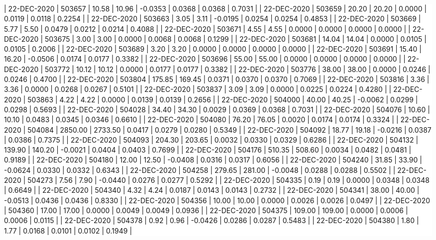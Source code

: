 | 22-DEC-2020 | 503657 | 10.58 | 10.96 | -0.0353 | 0.0368 | 0.0368 | 0.7031 |
| 22-DEC-2020 | 503659 | 20.20 | 20.20 | 0.0000 | 0.0119 | 0.0118 | 0.2254 |
| 22-DEC-2020 | 503663 | 3.05 | 3.11 | -0.0195 | 0.0254 | 0.0254 | 0.4853 |
| 22-DEC-2020 | 503669 | 5.77 | 5.50 | 0.0479 | 0.0212 | 0.0214 | 0.4088 |
| 22-DEC-2020 | 503671 | 4.55 | 4.55 | 0.0000 | 0.0000 | 0.0000 | 0.0000 |
| 22-DEC-2020 | 503675 | 3.00 | 3.00 | 0.0000 | 0.0068 | 0.0068 | 0.1299 |
| 22-DEC-2020 | 503681 | 14.04 | 14.04 | 0.0000 | 0.0105 | 0.0105 | 0.2006 |
| 22-DEC-2020 | 503689 | 3.20 | 3.20 | 0.0000 | 0.0000 | 0.0000 | 0.0000 |
| 22-DEC-2020 | 503691 | 15.40 | 16.20 | -0.0506 | 0.0174 | 0.0177 | 0.3382 |
| 22-DEC-2020 | 503696 | 55.00 | 55.00 | 0.0000 | 0.0000 | 0.0000 | 0.0000 |
| 22-DEC-2020 | 503772 | 10.12 | 10.12 | 0.0000 | 0.0177 | 0.0177 | 0.3382 |
| 22-DEC-2020 | 503776 | 38.00 | 38.00 | 0.0000 | 0.0246 | 0.0246 | 0.4700 |
| 22-DEC-2020 | 503804 | 175.85 | 169.45 | 0.0371 | 0.0370 | 0.0370 | 0.7069 |
| 22-DEC-2020 | 503816 | 3.36 | 3.36 | 0.0000 | 0.0268 | 0.0267 | 0.5101 |
| 22-DEC-2020 | 503837 | 3.09 | 3.09 | 0.0000 | 0.0225 | 0.0224 | 0.4280 |
| 22-DEC-2020 | 503863 | 4.22 | 4.22 | 0.0000 | 0.0139 | 0.0139 | 0.2656 |
| 22-DEC-2020 | 504000 | 40.00 | 40.25 | -0.0062 | 0.0299 | 0.0298 | 0.5693 |
| 22-DEC-2020 | 504028 | 34.40 | 34.30 | 0.0029 | 0.0369 | 0.0368 | 0.7031 |
| 22-DEC-2020 | 504076 | 10.60 | 10.10 | 0.0483 | 0.0345 | 0.0346 | 0.6610 |
| 22-DEC-2020 | 504080 | 76.20 | 76.05 | 0.0020 | 0.0174 | 0.0174 | 0.3324 |
| 22-DEC-2020 | 504084 | 2850.00 | 2733.50 | 0.0417 | 0.0279 | 0.0280 | 0.5349 |
| 22-DEC-2020 | 504092 | 18.77 | 19.18 | -0.0216 | 0.0387 | 0.0386 | 0.7375 |
| 22-DEC-2020 | 504093 | 204.30 | 203.65 | 0.0032 | 0.0330 | 0.0329 | 0.6286 |
| 22-DEC-2020 | 504132 | 139.90 | 140.20 | -0.0021 | 0.0404 | 0.0403 | 0.7699 |
| 22-DEC-2020 | 504176 | 510.35 | 508.60 | 0.0034 | 0.0482 | 0.0481 | 0.9189 |
| 22-DEC-2020 | 504180 | 12.00 | 12.50 | -0.0408 | 0.0316 | 0.0317 | 0.6056 |
| 22-DEC-2020 | 504240 | 31.85 | 33.90 | -0.0624 | 0.0330 | 0.0332 | 0.6343 |
| 22-DEC-2020 | 504258 | 279.65 | 281.00 | -0.0048 | 0.0288 | 0.0288 | 0.5502 |
| 22-DEC-2020 | 504273 | 7.56 | 7.90 | -0.0440 | 0.0276 | 0.0277 | 0.5292 |
| 22-DEC-2020 | 504335 | 0.19 | 0.19 | 0.0000 | 0.0348 | 0.0348 | 0.6649 |
| 22-DEC-2020 | 504340 | 4.32 | 4.24 | 0.0187 | 0.0143 | 0.0143 | 0.2732 |
| 22-DEC-2020 | 504341 | 38.00 | 40.00 | -0.0513 | 0.0436 | 0.0436 | 0.8330 |
| 22-DEC-2020 | 504356 | 10.00 | 10.00 | 0.0000 | 0.0026 | 0.0026 | 0.0497 |
| 22-DEC-2020 | 504360 | 17.00 | 17.00 | 0.0000 | 0.0049 | 0.0049 | 0.0936 |
| 22-DEC-2020 | 504375 | 109.00 | 109.00 | 0.0000 | 0.0006 | 0.0006 | 0.0115 |
| 22-DEC-2020 | 504378 | 0.92 | 0.96 | -0.0426 | 0.0286 | 0.0287 | 0.5483 |
| 22-DEC-2020 | 504380 | 1.80 | 1.77 | 0.0168 | 0.0101 | 0.0102 | 0.1949 |